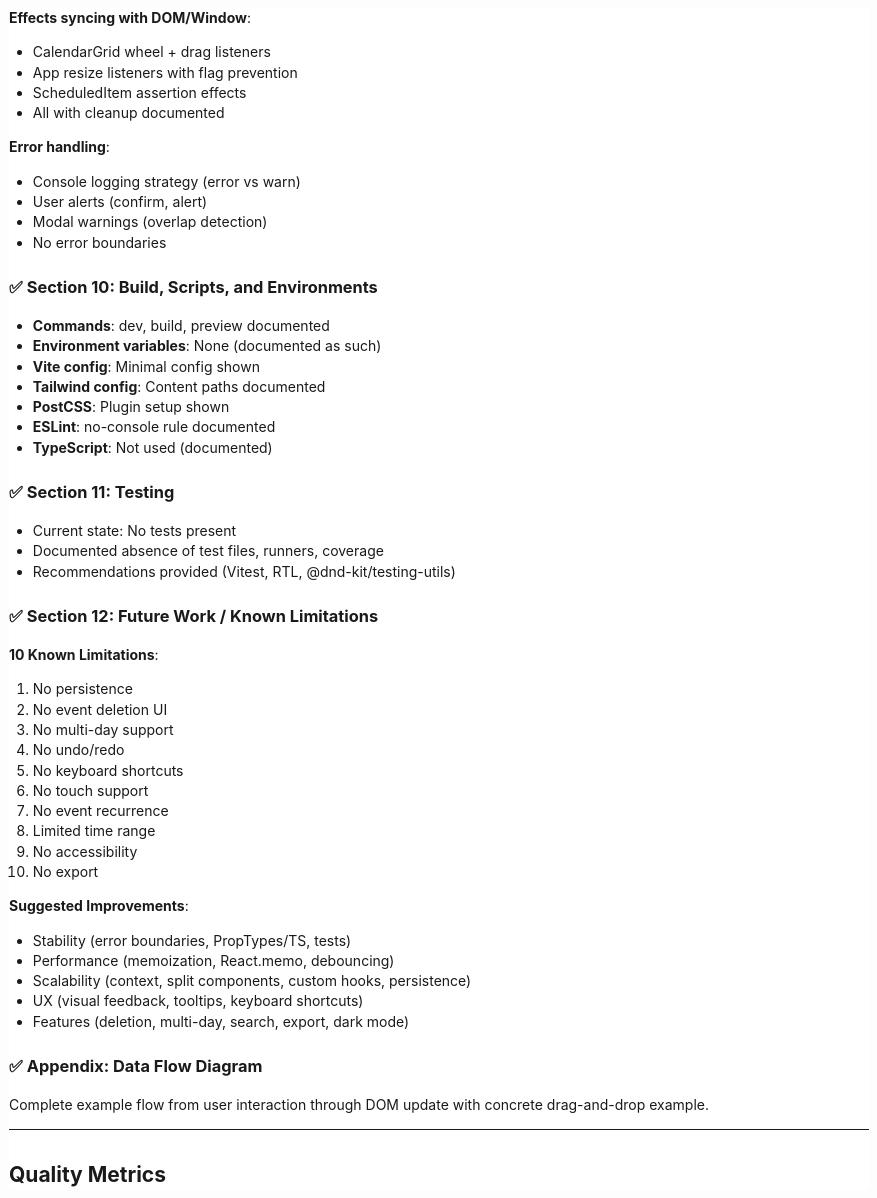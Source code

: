 **Effects syncing with DOM/Window**:
- CalendarGrid wheel + drag listeners
- App resize listeners with flag prevention
- ScheduledItem assertion effects
- All with cleanup documented

**Error handling**:
- Console logging strategy (error vs warn)
- User alerts (confirm, alert)
- Modal warnings (overlap detection)
- No error boundaries

### ✅ Section 10: Build, Scripts, and Environments
- **Commands**: dev, build, preview documented
- **Environment variables**: None (documented as such)
- **Vite config**: Minimal config shown
- **Tailwind config**: Content paths documented
- **PostCSS**: Plugin setup shown
- **ESLint**: no-console rule documented
- **TypeScript**: Not used (documented)

### ✅ Section 11: Testing
- Current state: No tests present
- Documented absence of test files, runners, coverage
- Recommendations provided (Vitest, RTL, @dnd-kit/testing-utils)

### ✅ Section 12: Future Work / Known Limitations
**10 Known Limitations**:
1. No persistence
2. No event deletion UI
3. No multi-day support
4. No undo/redo
5. No keyboard shortcuts
6. No touch support
7. No event recurrence
8. Limited time range
9. No accessibility
10. No export

**Suggested Improvements**:
- Stability (error boundaries, PropTypes/TS, tests)
- Performance (memoization, React.memo, debouncing)
- Scalability (context, split components, custom hooks, persistence)
- UX (visual feedback, tooltips, keyboard shortcuts)
- Features (deletion, multi-day, search, export, dark mode)

### ✅ Appendix: Data Flow Diagram
Complete example flow from user interaction through DOM update with concrete drag-and-drop example.

---

## Quality Metrics
